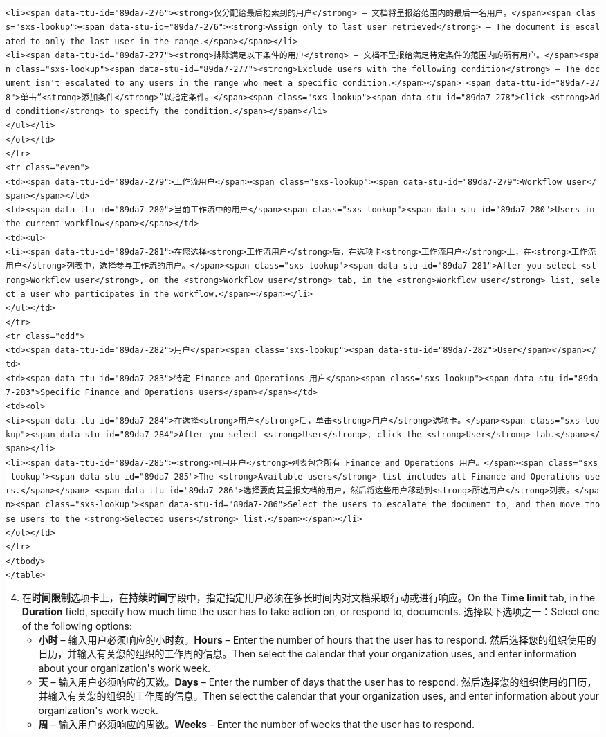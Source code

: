     <li><span data-ttu-id="89da7-276"><strong>仅分配给最后检索到的用户</strong> – 文档将呈报给范围内的最后一名用户。</span><span class="sxs-lookup"><span data-stu-id="89da7-276"><strong>Assign only to last user retrieved</strong> – The document is escalated to only the last user in the range.</span></span></li>
    <li><span data-ttu-id="89da7-277"><strong>排除满足以下条件的用户</strong> – 文档不呈报给满足特定条件的范围内的所有用户。</span><span class="sxs-lookup"><span data-stu-id="89da7-277"><strong>Exclude users with the following condition</strong> – The document isn't escalated to any users in the range who meet a specific condition.</span></span> <span data-ttu-id="89da7-278">单击“<strong>添加条件</strong>”以指定条件。</span><span class="sxs-lookup"><span data-stu-id="89da7-278">Click <strong>Add condition</strong> to specify the condition.</span></span></li>
    </ul></li>
    </ol></td>
    </tr>
    <tr class="even">
    <td><span data-ttu-id="89da7-279">工作流用户</span><span class="sxs-lookup"><span data-stu-id="89da7-279">Workflow user</span></span></td>
    <td><span data-ttu-id="89da7-280">当前工作流中的用户</span><span class="sxs-lookup"><span data-stu-id="89da7-280">Users in the current workflow</span></span></td>
    <td><ul>
    <li><span data-ttu-id="89da7-281">在您选择<strong>工作流用户</strong>后，在选项卡<strong>工作流用户</strong>上，在<strong>工作流用户</strong>列表中，选择参与工作流的用户。</span><span class="sxs-lookup"><span data-stu-id="89da7-281">After you select <strong>Workflow user</strong>, on the <strong>Workflow user</strong> tab, in the <strong>Workflow user</strong> list, select a user who participates in the workflow.</span></span></li>
    </ul></td>
    </tr>
    <tr class="odd">
    <td><span data-ttu-id="89da7-282">用户</span><span class="sxs-lookup"><span data-stu-id="89da7-282">User</span></span></td>
    <td><span data-ttu-id="89da7-283">特定 Finance and Operations 用户</span><span class="sxs-lookup"><span data-stu-id="89da7-283">Specific Finance and Operations users</span></span></td>
    <td><ol>
    <li><span data-ttu-id="89da7-284">在选择<strong>用户</strong>后，单击<strong>用户</strong>选项卡。</span><span class="sxs-lookup"><span data-stu-id="89da7-284">After you select <strong>User</strong>, click the <strong>User</strong> tab.</span></span></li>
    <li><span data-ttu-id="89da7-285"><strong>可用用户</strong>列表包含所有 Finance and Operations 用户。</span><span class="sxs-lookup"><span data-stu-id="89da7-285">The <strong>Available users</strong> list includes all Finance and Operations users.</span></span> <span data-ttu-id="89da7-286">选择要向其呈报文档的用户，然后将这些用户移动到<strong>所选用户</strong>列表。</span><span class="sxs-lookup"><span data-stu-id="89da7-286">Select the users to escalate the document to, and then move those users to the <strong>Selected users</strong> list.</span></span></li>
    </ol></td>
    </tr>
    </tbody>
    </table>

4.  <span data-ttu-id="89da7-287">在**时间限制**选项卡上，在**持续时间**字段中，指定指定用户必须在多长时间内对文档采取行动或进行响应。</span><span class="sxs-lookup"><span data-stu-id="89da7-287">On the **Time limit** tab, in the **Duration** field, specify how much time the user has to take action on, or respond to, documents.</span></span> <span data-ttu-id="89da7-288">选择以下选项之一：</span><span class="sxs-lookup"><span data-stu-id="89da7-288">Select one of the following options:</span></span>
    -   <span data-ttu-id="89da7-289">**小时** – 输入用户必须响应的小时数。</span><span class="sxs-lookup"><span data-stu-id="89da7-289">**Hours** – Enter the number of hours that the user has to respond.</span></span> <span data-ttu-id="89da7-290">然后选择您的组织使用的日历，并输入有关您的组织的工作周的信息。</span><span class="sxs-lookup"><span data-stu-id="89da7-290">Then select the calendar that your organization uses, and enter information about your organization's work week.</span></span>
    -   <span data-ttu-id="89da7-291">**天** – 输入用户必须响应的天数。</span><span class="sxs-lookup"><span data-stu-id="89da7-291">**Days** – Enter the number of days that the user has to respond.</span></span> <span data-ttu-id="89da7-292">然后选择您的组织使用的日历，并输入有关您的组织的工作周的信息。</span><span class="sxs-lookup"><span data-stu-id="89da7-292">Then select the calendar that your organization uses, and enter information about your organization's work week.</span></span>
    -   <span data-ttu-id="89da7-293">**周** – 输入用户必须响应的周数。</span><span class="sxs-lookup"><span data-stu-id="89da7-293">**Weeks** – Enter the number of weeks that the user has to respond.</span></span>